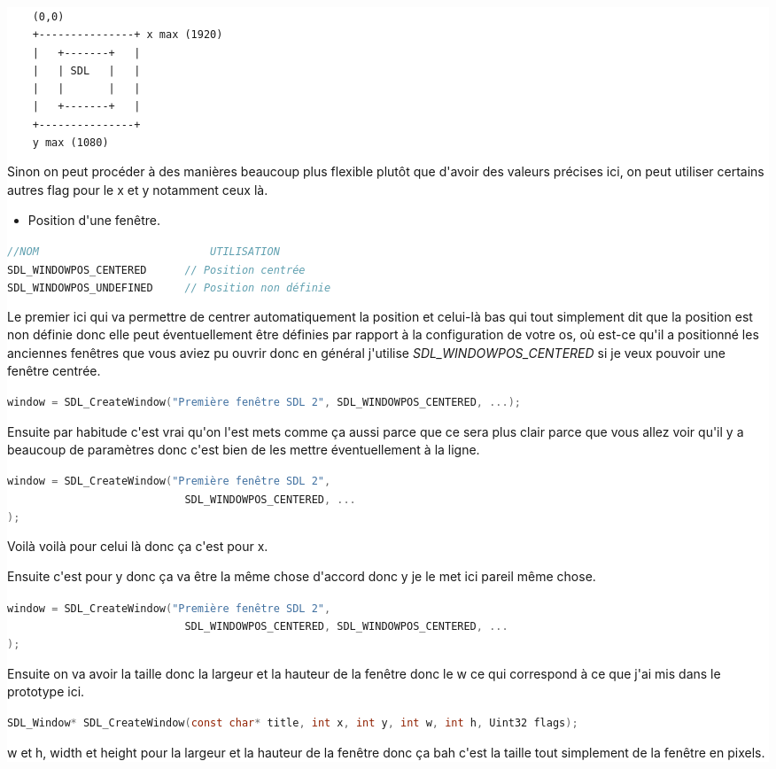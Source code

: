 ```
    (0,0)
    +---------------+ x max (1920)
    |   +-------+   |
    |   | SDL   |   |
    |   |       |   |
    |   +-------+   |
    +---------------+
    y max (1080)
```

Sinon on peut procéder à des manières beaucoup plus flexible plutôt que d'avoir des valeurs précises ici, on peut utiliser certains autres flag pour le x et y notamment ceux là.

+ Position d'une fenêtre.
```c
//NOM	                        UTILISATION
SDL_WINDOWPOS_CENTERED	    // Position centrée
SDL_WINDOWPOS_UNDEFINED	    // Position non définie
```

Le premier ici qui va permettre de centrer automatiquement la position et celui-là bas qui tout simplement dit que la position est non définie donc elle peut éventuellement être définies par rapport à la configuration de votre os, où est-ce qu'il a positionné les anciennes fenêtres que vous aviez pu ouvrir donc en général j'utilise *SDL_WINDOWPOS_CENTERED* si je veux pouvoir une fenêtre centrée.

```c
window = SDL_CreateWindow("Première fenêtre SDL 2", SDL_WINDOWPOS_CENTERED, ...);
```

Ensuite par habitude c'est vrai qu'on l'est mets comme ça aussi parce que ce sera plus clair parce que vous allez voir qu'il y a beaucoup de paramètres donc c'est bien de les mettre éventuellement à la ligne.

```c
window = SDL_CreateWindow("Première fenêtre SDL 2", 
                            SDL_WINDOWPOS_CENTERED, ...
);
```

Voilà voilà pour celui là donc ça c'est pour x.

Ensuite c'est pour y donc ça va être la même chose d'accord donc y je le met ici pareil même chose.

```c
window = SDL_CreateWindow("Première fenêtre SDL 2", 
                            SDL_WINDOWPOS_CENTERED, SDL_WINDOWPOS_CENTERED, ...
);
```

Ensuite on va avoir la taille donc la largeur et la hauteur de la fenêtre donc le w ce qui correspond à ce que j'ai mis dans le prototype ici.

```c
SDL_Window* SDL_CreateWindow(const char* title, int x, int y, int w, int h, Uint32 flags);
```

w et h, width et height pour la largeur et la hauteur de la fenêtre donc ça bah c'est la taille tout simplement de la fenêtre en pixels.
